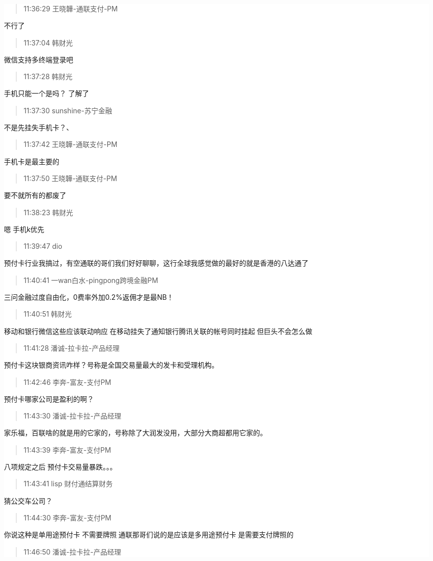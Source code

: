 > 11:36:29  王晓韡-通联支付-PM  
   
不行了  
   
> 11:37:04  韩财光  
   
微信支持多终端登录吧   
   
> 11:37:28  韩财光  
   
手机只能一个是吗？ 了解了  
   
> 11:37:30  sunshine-苏宁金融  
   
不是先挂失手机卡？、  
   
> 11:37:42  王晓韡-通联支付-PM  
   
手机卡是最主要的  
   
> 11:37:50  王晓韡-通联支付-PM  
   
要不就所有的都废了  
   
> 11:38:23  韩财光  
   
嗯 手机k优先  
   
> 11:39:47  dio  
   
预付卡行业我搞过，有空通联的哥们我们好好聊聊，这行全球我感觉做的最好的就是香港的八达通了  
   
> 11:40:41  一wan白水-pingpong跨境金融PM  
   
三问金融过度自由化，0费率外加0.2%返佣才是最NB！  
   
> 11:40:51  韩财光  
   
移动和银行微信这些应该联动响应 在移动挂失了通知银行腾讯关联的帐号同时挂起 但巨头不会怎么做  
   
> 11:41:28  潘诚-拉卡拉-产品经理  
   
预付卡这块银商资讯咋样？号称是全国交易量最大的发卡和受理机构。  
   
> 11:42:46  李奔-富友-支付PM  
   
预付卡哪家公司是盈利的啊？  
   
> 11:43:30  潘诚-拉卡拉-产品经理  
   
家乐福，百联啥的就是用的它家的，号称除了大润发没用，大部分大商超都用它家的。  
   
> 11:43:39  李奔-富友-支付PM  
   
八项规定之后  预付卡交易量暴跌。。。  
   
> 11:43:41  lisp 财付通结算财务  
   
猜公交车公司？  
   
> 11:44:30  李奔-富友-支付PM  
   
你说这种是单用途预付卡  不需要牌照   通联那哥们说的是应该是多用途预付卡  是需要支付牌照的  
   
> 11:46:50  潘诚-拉卡拉-产品经理  
   